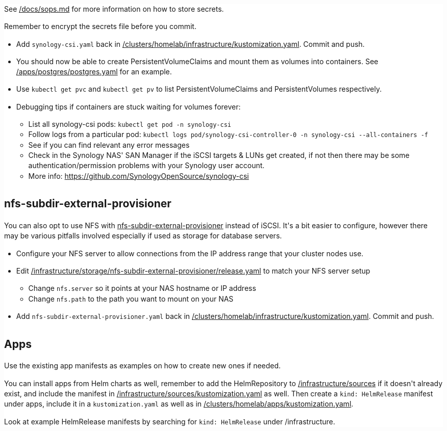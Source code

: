   See [/docs/sops.md](/docs/sops.md) for more information on how to store secrets.

  Remember to encrypt the secrets file before you commit.

- Add `synology-csi.yaml` back in [/clusters/homelab/infrastructure/kustomization.yaml](/clusters/homelab/infrastructure/kustomization.yaml). Commit and push.

- You should now be able to create PersistentVolumeClaims and mount them as volumes into containers. See [/apps/postgres/postgres.yaml](/apps/postgres/postgres.yaml) for an example.

- Use `kubectl get pvc` and `kubectl get pv` to list PersistentVolumeClaims and PersistentVolumes respectively.

- Debugging tips if containers are stuck waiting for volumes forever:
  - List all synology-csi pods: `kubectl get pod -n synology-csi`
  - Follow logs from a particular pod: `kubectl logs pod/synology-csi-controller-0 -n synology-csi --all-containers -f`
  - See if you can find relevant any error messages
  - Check in the Synology NAS' SAN Manager if the iSCSI targets & LUNs get created, if not then there may be some authentication/permission problems with your Synology user account.
  - More info: https://github.com/SynologyOpenSource/synology-csi

## nfs-subdir-external-provisioner

You can also opt to use NFS with [nfs-subdir-external-provisioner](https://github.com/kubernetes-sigs/nfs-subdir-external-provisioner) instead of iSCSI. It's a bit easier to configure,
however there may be various pitfalls involved especially if used as storage for
database servers.

- Configure your NFS server to allow connections from the IP address range that your cluster nodes use.

- Edit [/infrastructure/storage/nfs-subdir-external-provisioner/release.yaml](/infrastructure/storage/nfs-subdir-external-provisioner/release.yaml) to match your NFS server setup

  - Change `nfs.server` so it points at your NAS hostname or IP address
  - Change `nfs.path` to the path you want to mount on your NAS

- Add `nfs-subdir-external-provisioner.yaml` back in [/clusters/homelab/infrastructure/kustomization.yaml](/clusters/homelab/infrastructure/kustomization.yaml). Commit and push.

## Apps

Use the existing app manifests as examples on how to create new ones if needed.

You can install apps from Helm charts as well, remember to add the HelmRepository to [/infrastructure/sources](/infrastructure/sources) if it doesn't already exist, and include the manifest
in [/infrastructure/sources/kustomization.yaml](/infrastructure/sources/kustomization.yaml) as well. Then create a `kind: HelmRelease` manifest under apps, include it in a `kustomization.yaml` as well as in [/clusters/homelab/apps/kustomization.yaml](/clusters/homelab/apps/kustomization.yaml).

Look at example HelmRelease manifests by searching for `kind: HelmRelease` under /infrastructure.
